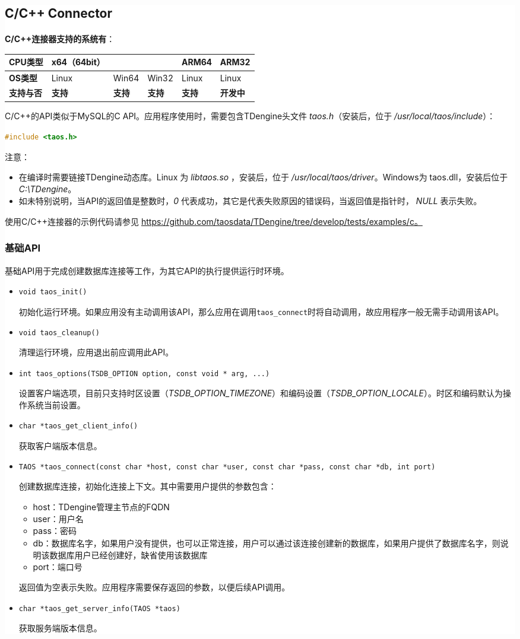 ## C/C++ Connector

**C/C++连接器支持的系统有**： 

| **CPU类型**  | x64（64bit） |          |          | ARM64    | ARM32      |
| ------------ | ------------ | -------- | -------- | -------- | ---------- |
| **OS类型**   | Linux        | Win64    | Win32    | Linux    | Linux      |
| **支持与否** | **支持**     | **支持** | **支持** | **支持** | **开发中** |

C/C++的API类似于MySQL的C API。应用程序使用时，需要包含TDengine头文件 _taos.h_（安装后，位于 _/usr/local/taos/include_）：

```C
#include <taos.h>
```

注意：

* 在编译时需要链接TDengine动态库。Linux 为 *libtaos.so* ，安装后，位于 _/usr/local/taos/driver_。Windows为 taos.dll，安装后位于  *C:\TDengine*。
* 如未特别说明，当API的返回值是整数时，_0_ 代表成功，其它是代表失败原因的错误码，当返回值是指针时， _NULL_ 表示失败。

使用C/C++连接器的示例代码请参见 https://github.com/taosdata/TDengine/tree/develop/tests/examples/c。

### 基础API

基础API用于完成创建数据库连接等工作，为其它API的执行提供运行时环境。

- `void taos_init()`

  初始化运行环境。如果应用没有主动调用该API，那么应用在调用`taos_connect`时将自动调用，故应用程序一般无需手动调用该API。 

- `void taos_cleanup()`

  清理运行环境，应用退出前应调用此API。

- `int taos_options(TSDB_OPTION option, const void * arg, ...)`

   设置客户端选项，目前只支持时区设置（_TSDB_OPTION_TIMEZONE_）和编码设置（_TSDB_OPTION_LOCALE_）。时区和编码默认为操作系统当前设置。 

- `char *taos_get_client_info()`

  获取客户端版本信息。

- `TAOS *taos_connect(const char *host, const char *user, const char *pass, const char *db, int port)`

  创建数据库连接，初始化连接上下文。其中需要用户提供的参数包含：

    - host：TDengine管理主节点的FQDN
    - user：用户名
    - pass：密码
    - db：数据库名字，如果用户没有提供，也可以正常连接，用户可以通过该连接创建新的数据库，如果用户提供了数据库名字，则说明该数据库用户已经创建好，缺省使用该数据库
    - port：端口号

  返回值为空表示失败。应用程序需要保存返回的参数，以便后续API调用。

- `char *taos_get_server_info(TAOS *taos)`

  获取服务端版本信息。
